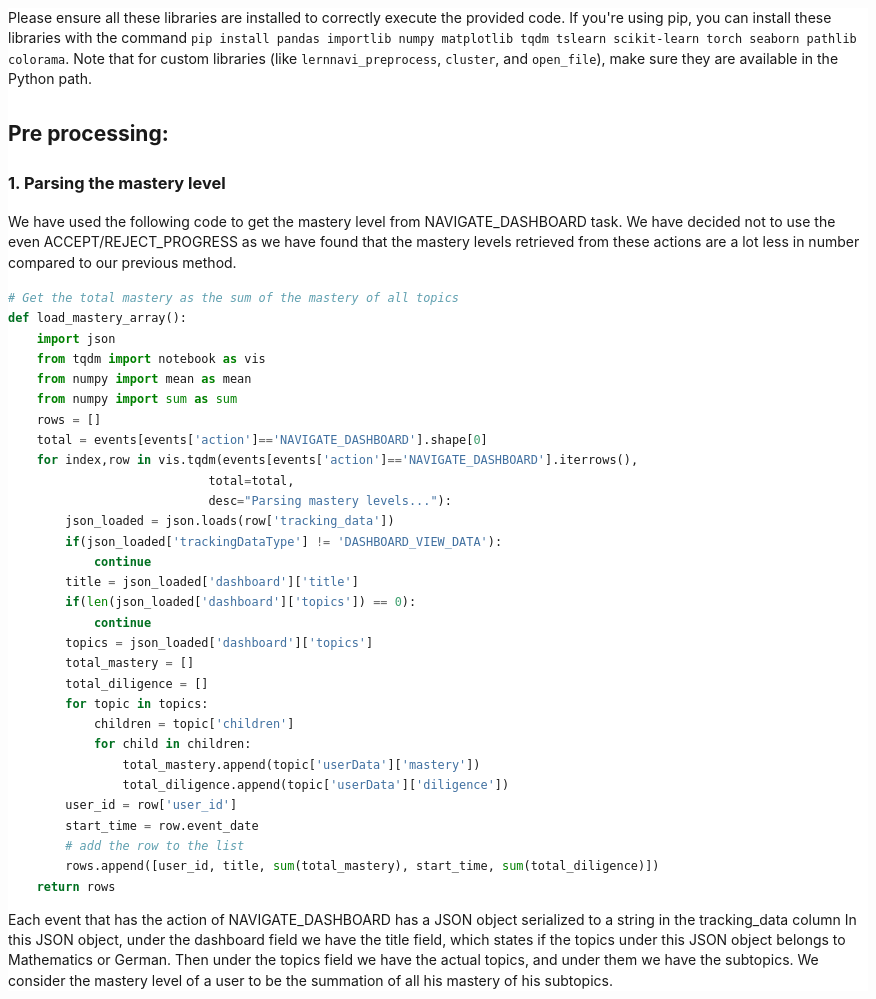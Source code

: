 Please ensure all these libraries are installed to correctly execute the provided code. If you're using pip, you can install these libraries with the command `pip install pandas importlib numpy matplotlib tqdm tslearn scikit-learn torch seaborn pathlib colorama`. Note that for custom libraries (like `lernnavi_preprocess`, `cluster`, and `open_file`), make sure they are available in the Python path.

## Pre processing:

### 1. Parsing the mastery level

We have used the following code to get the mastery level from NAVIGATE_DASHBOARD task. We have decided not to use the
even ACCEPT/REJECT_PROGRESS as we have found that the mastery levels retrieved from these actions are a lot less in number
compared to our previous method.

```python
# Get the total mastery as the sum of the mastery of all topics
def load_mastery_array():
    import json
    from tqdm import notebook as vis
    from numpy import mean as mean
    from numpy import sum as sum
    rows = []
    total = events[events['action']=='NAVIGATE_DASHBOARD'].shape[0]
    for index,row in vis.tqdm(events[events['action']=='NAVIGATE_DASHBOARD'].iterrows(), 
                            total=total, 
                            desc="Parsing mastery levels..."):
        json_loaded = json.loads(row['tracking_data'])
        if(json_loaded['trackingDataType'] != 'DASHBOARD_VIEW_DATA'):
            continue
        title = json_loaded['dashboard']['title']
        if(len(json_loaded['dashboard']['topics']) == 0):
            continue
        topics = json_loaded['dashboard']['topics']
        total_mastery = []
        total_diligence = []
        for topic in topics:
            children = topic['children']
            for child in children:
                total_mastery.append(topic['userData']['mastery'])
                total_diligence.append(topic['userData']['diligence'])
        user_id = row['user_id']
        start_time = row.event_date
        # add the row to the list
        rows.append([user_id, title, sum(total_mastery), start_time, sum(total_diligence)])
    return rows
```

Each event that has the action of NAVIGATE_DASHBOARD has a JSON object serialized to a string in the tracking_data column
In this JSON object, under the dashboard field we have the title field, which states if the topics under this JSON object belongs
to Mathematics or German. Then under the topics field we have the actual topics, and under them we have the subtopics. We consider the mastery level of a user to be the summation of all his mastery of his subtopics.
